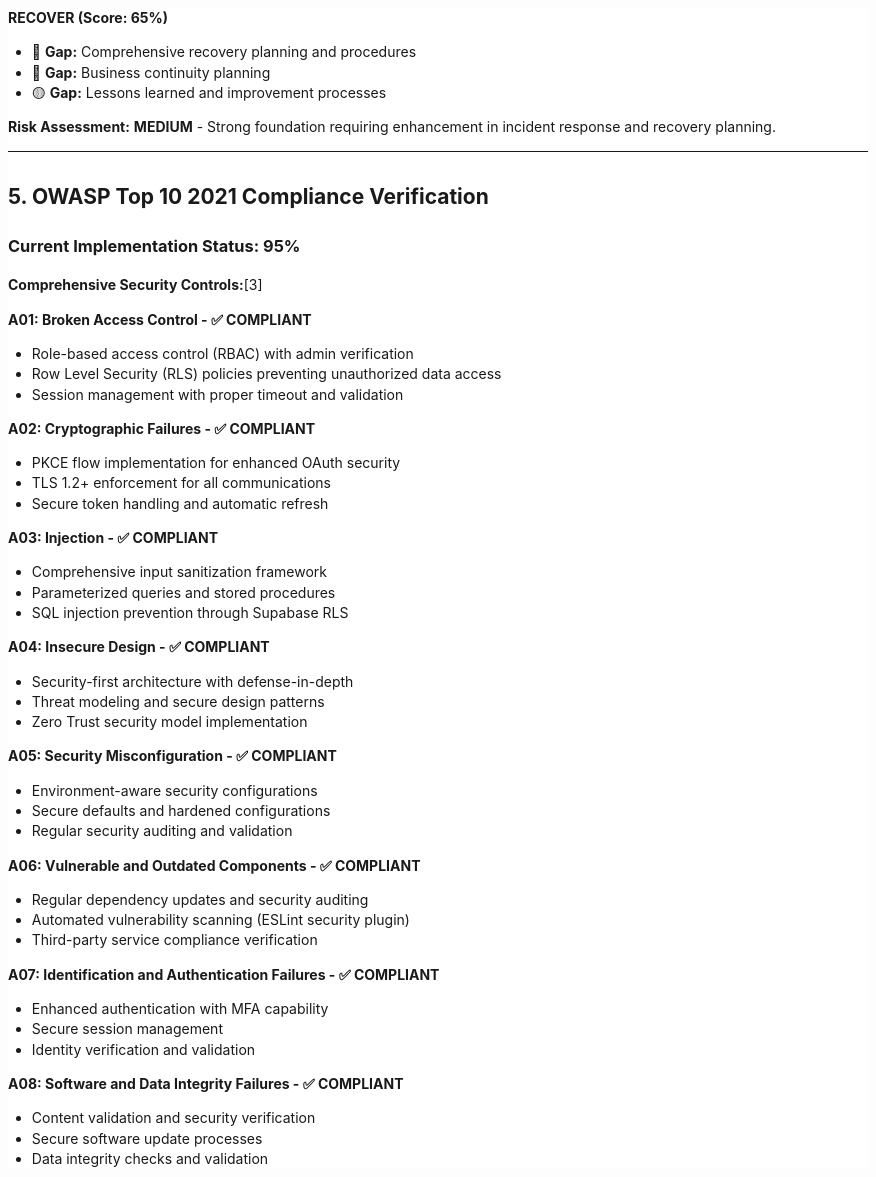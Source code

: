 **RECOVER (Score: 65%)**
- 🔴 **Gap:** Comprehensive recovery planning and procedures
- 🔴 **Gap:** Business continuity planning
- 🟡 **Gap:** Lessons learned and improvement processes

**Risk Assessment:** **MEDIUM** - Strong foundation requiring enhancement in incident response and recovery planning.

---

## 5. OWASP Top 10 2021 Compliance Verification

### Current Implementation Status: 95%

**Comprehensive Security Controls:**[3]

**A01: Broken Access Control - ✅ COMPLIANT**
- Role-based access control (RBAC) with admin verification
- Row Level Security (RLS) policies preventing unauthorized data access
- Session management with proper timeout and validation

**A02: Cryptographic Failures - ✅ COMPLIANT**
- PKCE flow implementation for enhanced OAuth security
- TLS 1.2+ enforcement for all communications
- Secure token handling and automatic refresh

**A03: Injection - ✅ COMPLIANT**
- Comprehensive input sanitization framework
- Parameterized queries and stored procedures
- SQL injection prevention through Supabase RLS

**A04: Insecure Design - ✅ COMPLIANT**
- Security-first architecture with defense-in-depth
- Threat modeling and secure design patterns
- Zero Trust security model implementation

**A05: Security Misconfiguration - ✅ COMPLIANT**
- Environment-aware security configurations
- Secure defaults and hardened configurations
- Regular security auditing and validation

**A06: Vulnerable and Outdated Components - ✅ COMPLIANT**
- Regular dependency updates and security auditing
- Automated vulnerability scanning (ESLint security plugin)
- Third-party service compliance verification

**A07: Identification and Authentication Failures - ✅ COMPLIANT**
- Enhanced authentication with MFA capability
- Secure session management
- Identity verification and validation

**A08: Software and Data Integrity Failures - ✅ COMPLIANT**
- Content validation and security verification
- Secure software update processes
- Data integrity checks and validation

